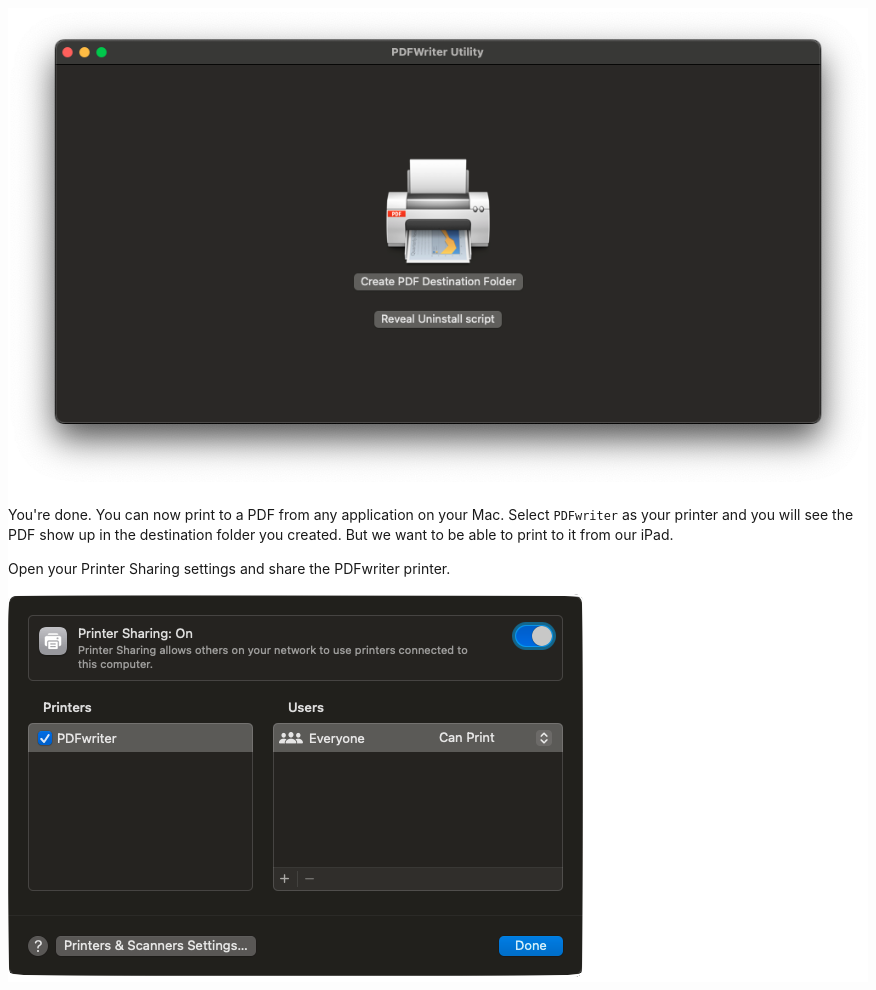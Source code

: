 ![PDFWriter Utility](../../assets/printers-Utility.png)

[^destination]: If you get an error creating the destination folder because it already exists you can probably safely ignore it. If you are a purist you can delete the folders and symlinks and try again.

You're done. You can now print to a PDF from any application on your Mac. Select `PDFwriter` as your printer and you will see the PDF show up in the destination folder you created. But we want to be able to print to it from our iPad.

Open your Printer Sharing settings and share the PDFwriter printer.

![PDFWriter Printer Sharing](../../assets/printers-sharing.png)


[^flor]: This is loosely paraphrased from [Flor Marshall](https://github.com/fdmmarshall), who said it best.
[^cups]: It has a long and interesting history: it was created in 1997, by Michael Sweet and open sourced (as GPL) in 1999 and was subsequently bought by Apple in 2007. It continues to be owned by Apple and is open source. However, as of 2018 Apple indicated that they would begin deprecating it in MacOS and subsequently the version that ships has fallen behind. The most current versions fall under the [OpenPrinting](https://openprinting.github.io/) project.
